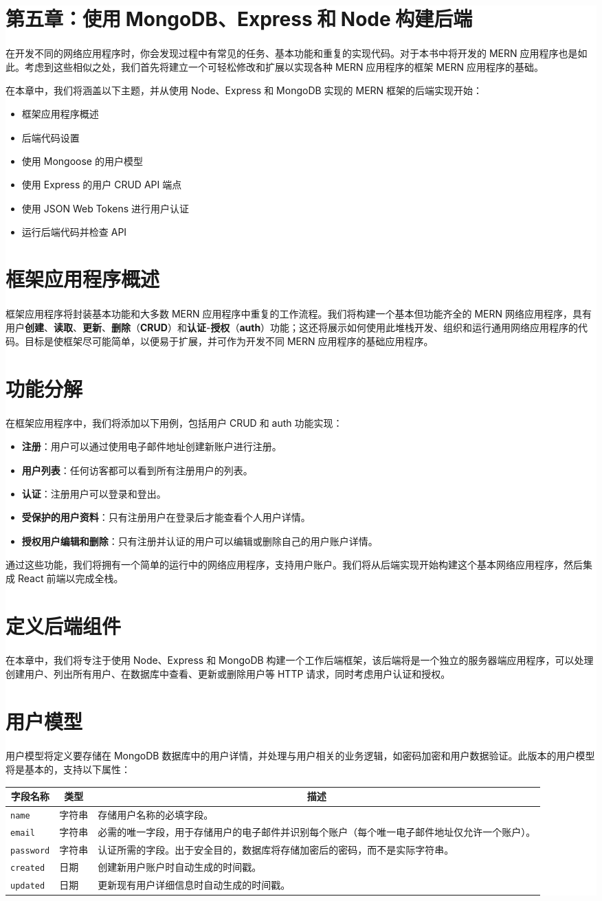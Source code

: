 # 第五章：使用 MongoDB、Express 和 Node 构建后端

在开发不同的网络应用程序时，你会发现过程中有常见的任务、基本功能和重复的实现代码。对于本书中将开发的 MERN 应用程序也是如此。考虑到这些相似之处，我们首先将建立一个可轻松修改和扩展以实现各种 MERN 应用程序的框架 MERN 应用程序的基础。

在本章中，我们将涵盖以下主题，并从使用 Node、Express 和 MongoDB 实现的 MERN 框架的后端实现开始：

+   框架应用程序概述

+   后端代码设置

+   使用 Mongoose 的用户模型

+   使用 Express 的用户 CRUD API 端点

+   使用 JSON Web Tokens 进行用户认证

+   运行后端代码并检查 API

# 框架应用程序概述

框架应用程序将封装基本功能和大多数 MERN 应用程序中重复的工作流程。我们将构建一个基本但功能齐全的 MERN 网络应用程序，具有用户**创建**、**读取**、**更新**、**删除**（**CRUD**）和**认证**-**授权**（**auth**）功能；这还将展示如何使用此堆栈开发、组织和运行通用网络应用程序的代码。目标是使框架尽可能简单，以便易于扩展，并可作为开发不同 MERN 应用程序的基础应用程序。

# 功能分解

在框架应用程序中，我们将添加以下用例，包括用户 CRUD 和 auth 功能实现：

+   **注册**：用户可以通过使用电子邮件地址创建新账户进行注册。

+   **用户列表**：任何访客都可以看到所有注册用户的列表。

+   **认证**：注册用户可以登录和登出。

+   **受保护的用户资料**：只有注册用户在登录后才能查看个人用户详情。

+   **授权用户编辑和删除**：只有注册并认证的用户可以编辑或删除自己的用户账户详情。

通过这些功能，我们将拥有一个简单的运行中的网络应用程序，支持用户账户。我们将从后端实现开始构建这个基本网络应用程序，然后集成 React 前端以完成全栈。

# 定义后端组件

在本章中，我们将专注于使用 Node、Express 和 MongoDB 构建一个工作后端框架，该后端将是一个独立的服务器端应用程序，可以处理创建用户、列出所有用户、在数据库中查看、更新或删除用户等 HTTP 请求，同时考虑用户认证和授权。

# 用户模型

用户模型将定义要存储在 MongoDB 数据库中的用户详情，并处理与用户相关的业务逻辑，如密码加密和用户数据验证。此版本的用户模型将是基本的，支持以下属性：

| **字段名称** | **类型** | **描述** |
| --- | --- | --- |
| `name` | 字符串 | 存储用户名称的必填字段。 |
| `email` | 字符串 | 必需的唯一字段，用于存储用户的电子邮件并识别每个账户（每个唯一电子邮件地址仅允许一个账户）。 |
| `password` | 字符串 | 认证所需的字段。出于安全目的，数据库将存储加密后的密码，而不是实际字符串。 |
| `created` | 日期 | 创建新用户账户时自动生成的时间戳。 |
| `updated` | 日期 | 更新现有用户详细信息时自动生成的时间戳。 |
